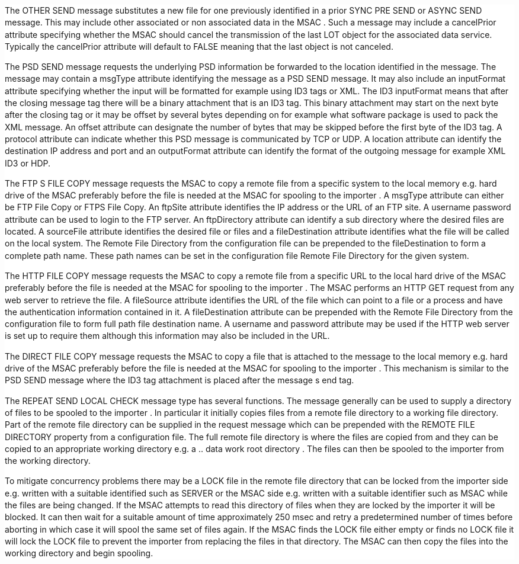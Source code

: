 The OTHER SEND message substitutes a new file for one previously identified in a prior SYNC PRE SEND or ASYNC SEND message. This may include other associated or non associated data in the MSAC . Such a message may include a cancelPrior attribute specifying whether the MSAC should cancel the transmission of the last LOT object for the associated data service. Typically the cancelPrior attribute will default to FALSE meaning that the last object is not canceled.

The PSD SEND message requests the underlying PSD information be forwarded to the location identified in the message. The message may contain a msgType attribute identifying the message as a PSD SEND message. It may also include an inputFormat attribute specifying whether the input will be formatted for example using ID3 tags or XML. The ID3 inputFormat means that after the closing message tag there will be a binary attachment that is an ID3 tag. This binary attachment may start on the next byte after the closing tag or it may be offset by several bytes depending on for example what software package is used to pack the XML message. An offset attribute can designate the number of bytes that may be skipped before the first byte of the ID3 tag. A protocol attribute can indicate whether this PSD message is communicated by TCP or UDP. A location attribute can identify the destination IP address and port and an outputFormat attribute can identify the format of the outgoing message for example XML ID3 or HDP.

The FTP S FILE COPY message requests the MSAC to copy a remote file from a specific system to the local memory e.g. hard drive of the MSAC preferably before the file is needed at the MSAC for spooling to the importer . A msgType attribute can either be FTP File Copy or FTPS File Copy. An ftpSite attribute identifies the IP address or the URL of an FTP site. A username password attribute can be used to login to the FTP server. An ftpDirectory attribute can identify a sub directory where the desired files are located. A sourceFile attribute identifies the desired file or files and a fileDestination attribute identifies what the file will be called on the local system. The Remote File Directory from the configuration file can be prepended to the fileDestination to form a complete path name. These path names can be set in the configuration file Remote File Directory for the given system.

The HTTP FILE COPY message requests the MSAC to copy a remote file from a specific URL to the local hard drive of the MSAC preferably before the file is needed at the MSAC for spooling to the importer . The MSAC performs an HTTP GET request from any web server to retrieve the file. A fileSource attribute identifies the URL of the file which can point to a file or a process and have the authentication information contained in it. A fileDestination attribute can be prepended with the Remote File Directory from the configuration file to form full path file destination name. A username and password attribute may be used if the HTTP web server is set up to require them although this information may also be included in the URL.

The DIRECT FILE COPY message requests the MSAC to copy a file that is attached to the message to the local memory e.g. hard drive of the MSAC preferably before the file is needed at the MSAC for spooling to the importer . This mechanism is similar to the PSD SEND message where the ID3 tag attachment is placed after the message s end tag.

The REPEAT SEND LOCAL CHECK message type has several functions. The message generally can be used to supply a directory of files to be spooled to the importer . In particular it initially copies files from a remote file directory to a working file directory. Part of the remote file directory can be supplied in the request message which can be prepended with the REMOTE FILE DIRECTORY property from a configuration file. The full remote file directory is where the files are copied from and they can be copied to an appropriate working directory e.g. a .. data work root directory . The files can then be spooled to the importer from the working directory.

To mitigate concurrency problems there may be a LOCK file in the remote file directory that can be locked from the importer side e.g. written with a suitable identified such as SERVER or the MSAC side e.g. written with a suitable identifier such as MSAC while the files are being changed. If the MSAC attempts to read this directory of files when they are locked by the importer it will be blocked. It can then wait for a suitable amount of time approximately 250 msec and retry a predetermined number of times before aborting in which case it will spool the same set of files again. If the MSAC finds the LOCK file either empty or finds no LOCK file it will lock the LOCK file to prevent the importer from replacing the files in that directory. The MSAC can then copy the files into the working directory and begin spooling.
